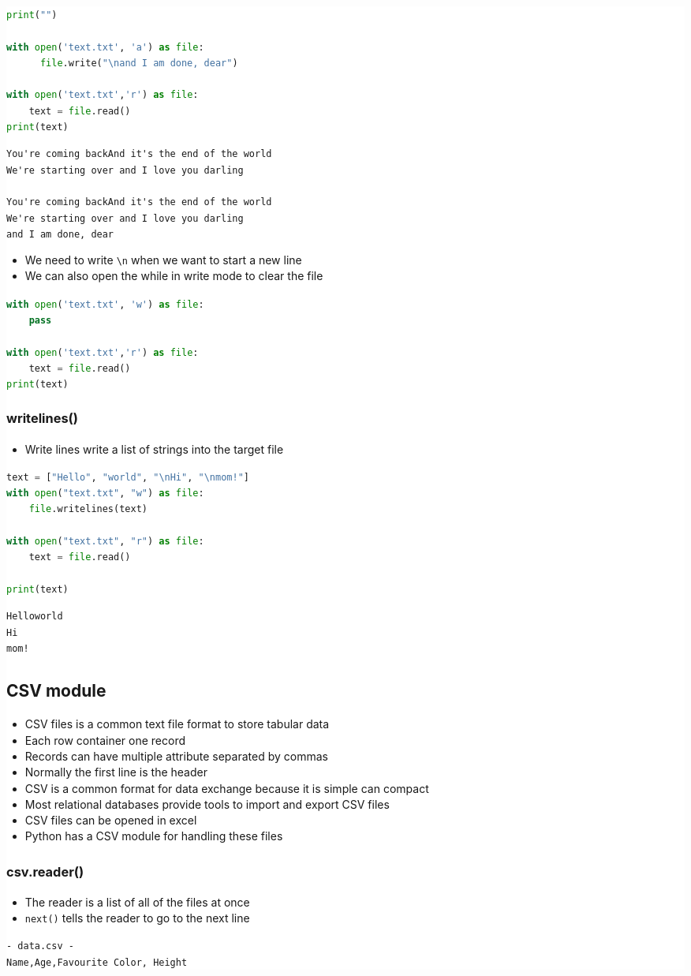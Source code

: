```Python
print("")

with open('text.txt', 'a') as file:
      file.write("\nand I am done, dear")

with open('text.txt','r') as file:
    text = file.read()
print(text)
```
```Terminal
You're coming backAnd it's the end of the world
We're starting over and I love you darling

You're coming backAnd it's the end of the world
We're starting over and I love you darling
and I am done, dear
```
- We need to write `\n` when we want to start a new line
- We can also open the while in write mode to clear the file
```Python
with open('text.txt', 'w') as file:
	pass

with open('text.txt','r') as file:
    text = file.read()
print(text)
```
```Terminal

```

### writelines()
- Write lines write a list of strings into the target file
```Python
text = ["Hello", "world", "\nHi", "\nmom!"]
with open("text.txt", "w") as file:
    file.writelines(text)

with open("text.txt", "r") as file:
    text = file.read()

print(text)
```
```Terminal
Helloworld
Hi
mom!
```
## CSV module
- CSV files is a common text file format to store tabular data
- Each row container one record
- Records can have multiple attribute separated by commas
- Normally the first line is the header
- CSV is a common format for data exchange because it is simple can compact
- Most relational databases provide tools to import and export CSV files
- CSV files can be opened in excel
- Python has a CSV module for handling these files
### csv.reader()
- The reader is a list of all of the files at once
- `next()` tells the reader to go to the next line
```
- data.csv -
Name,Age,Favourite Color, Height
```